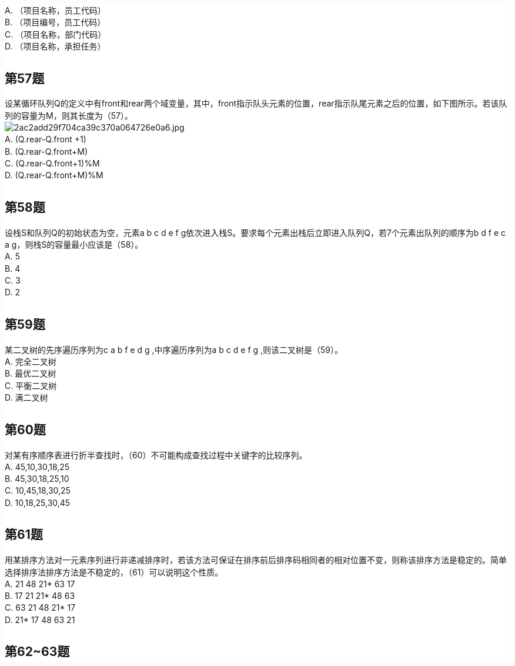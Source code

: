 A. （项目名称，员工代码）  
B. （项目编号，员工代码）  
C. （项目名称，部门代码）  
D. （项目名称，承担任务）  


## 第57题 ##

设某循环队列Q的定义中有front和rear两个域变量，其中，front指示队头元素的位置，rear指示队尾元素之后的位置，如下图所示。若该队列的容量为M，则其长度为（57）。  
![2ac2add29f704ca39c370a064726e0a6.jpg][]  
A. (Q.rear-Q.front +1)  
B. (Q.rear-Q.front+M)  
C. (Q.rear-Q.front+1)%M  
D. (Q.rear-Q.front+M)%M  


## 第58题 ##

设栈S和队列Q的初始状态为空，元素a b c d e f g依次进入栈S。要求每个元素出栈后立即进入队列Q，若7个元素出队列的顺序为b d f e c a g，则栈S的容量最小应该是（58）。  
A. 5  
B. 4  
C. 3  
D. 2  


## 第59题 ##

某二叉树的先序遍历序列为c a b f e d g ,中序遍历序列为a b c d e f g ,则该二叉树是（59）。  
A. 完全二叉树  
B. 最优二叉树  
C. 平衡二叉树  
D. 满二叉树  


## 第60题 ##

对某有序顺序表进行折半查找时，（60）不可能构成查找过程中关键字的比较序列。  
A. 45,10,30,18,25  
B. 45,30,18,25,10  
C. 10,45,18,30,25  
D. 10,18,25,30,45  


## 第61题 ##

用某排序方法对一元素序列进行非递减排序时，若该方法可保证在排序前后排序码相同者的相对位置不变，则称该排序方法是稳定的。简单选择排序法排序方法是不稳定的，（61）可以说明这个性质。  
A. 21 48 21\* 63 17  
B. 17 21 21\* 48 63  
C. 63 21 48 21\* 17  
D. 21\* 17 48 63 21  


## 第62~63题 ##


[97a0bd23ae404ecb9b5f13ec4f4f50a8.jpg]: https://www.xkxxkx.cn/file/exam/software/软件设计师/综合知识/第17题/97a0bd23ae404ecb9b5f13ec4f4f50a8.jpg
[656edddd24d24c3cab3d95fcdb4a0703.jpg]: https://www.xkxxkx.cn/file/exam/software/软件设计师/综合知识/第21题/656edddd24d24c3cab3d95fcdb4a0703.jpg
[485f16ede1384cde82179118215599e3.jpg]: https://www.xkxxkx.cn/file/exam/software/软件设计师/综合知识/第21题/485f16ede1384cde82179118215599e3.jpg
[dba1e648412641d1827d4bbfdce585f9.jpg]: https://www.xkxxkx.cn/file/exam/software/软件设计师/综合知识/第21题/dba1e648412641d1827d4bbfdce585f9.jpg
[c709bbfae8e34514a45bbd684ecf5e1e.jpg]: https://www.xkxxkx.cn/file/exam/software/软件设计师/综合知识/第21题/c709bbfae8e34514a45bbd684ecf5e1e.jpg
[0a0414b4abac4fe4bcab51d47ae3c486.jpg]: https://www.xkxxkx.cn/file/exam/software/软件设计师/综合知识/第23题/0a0414b4abac4fe4bcab51d47ae3c486.jpg
[1ad3362a3b1f44168fab1dda4dd85d0a.jpg]: https://www.xkxxkx.cn/file/exam/software/软件设计师/综合知识/第23题/1ad3362a3b1f44168fab1dda4dd85d0a.jpg
[def95e59096644b49e3136537a064ad4.jpg]: https://www.xkxxkx.cn/file/exam/software/软件设计师/综合知识/第26题/def95e59096644b49e3136537a064ad4.jpg
[65007d7dbd4e4c6c86140529849db862.jpg]: https://www.xkxxkx.cn/file/exam/software/软件设计师/综合知识/第35题/65007d7dbd4e4c6c86140529849db862.jpg
[e7bd2c6d573f4ffdaf085dc94114de34.jpg]: https://www.xkxxkx.cn/file/exam/software/软件设计师/综合知识/第44题/e7bd2c6d573f4ffdaf085dc94114de34.jpg
[9beb5614bcc049ab86ea1448578a5730.jpg]: https://www.xkxxkx.cn/file/exam/software/软件设计师/综合知识/第49题/9beb5614bcc049ab86ea1448578a5730.jpg
[2b98364f5bfb492ea7f071ae3f13fdf8.jpg]: https://www.xkxxkx.cn/file/exam/software/软件设计师/综合知识/第49题/2b98364f5bfb492ea7f071ae3f13fdf8.jpg
[d4644d838f224b4c9ece99c624d76136.jpg]: https://www.xkxxkx.cn/file/exam/software/软件设计师/综合知识/第49题/d4644d838f224b4c9ece99c624d76136.jpg
[2a95d24a26214d84bdbc67006d159d82.jpg]: https://www.xkxxkx.cn/file/exam/software/软件设计师/综合知识/第49题/2a95d24a26214d84bdbc67006d159d82.jpg
[94e25bff166c48e8bcd92642f786ece3.jpg]: https://www.xkxxkx.cn/file/exam/software/软件设计师/综合知识/第49题/94e25bff166c48e8bcd92642f786ece3.jpg
[2405a32a46df408ab4c2ad9d8ed691a9.jpg]: https://www.xkxxkx.cn/file/exam/software/软件设计师/综合知识/第54题/2405a32a46df408ab4c2ad9d8ed691a9.jpg
[2ac2add29f704ca39c370a064726e0a6.jpg]: https://www.xkxxkx.cn/file/exam/software/软件设计师/综合知识/第57题/2ac2add29f704ca39c370a064726e0a6.jpg
[3317c71d7fd64524baf88d3f19f96396.jpg]: https://www.xkxxkx.cn/file/exam/software/软件设计师/综合知识/第66题/3317c71d7fd64524baf88d3f19f96396.jpg
[df2978763a8942be9f7bd17837906fe0.jpg]: https://www.xkxxkx.cn/file/exam/software/软件设计师/综合知识/第17题/df2978763a8942be9f7bd17837906fe0.jpg
[485f16ede1384cde82179118215599e3.jpg]: https://www.xkxxkx.cn/file/exam/software/软件设计师/综合知识/第21题/485f16ede1384cde82179118215599e3.jpg
[902b20ac46ac441aa33dc5fcfa634704.jpg]: https://www.xkxxkx.cn/file/exam/software/软件设计师/综合知识/第44题/902b20ac46ac441aa33dc5fcfa634704.jpg
[d80587035ad64bd197a25c4ad18f9dee.jpg]: https://www.xkxxkx.cn/file/exam/software/软件设计师/综合知识/第44题/d80587035ad64bd197a25c4ad18f9dee.jpg
[74c20e8421ed4b6cbc584f6e7b3297f9.jpg]: https://www.xkxxkx.cn/file/exam/software/软件设计师/综合知识/第44题/74c20e8421ed4b6cbc584f6e7b3297f9.jpg
[9844ac37bb0140189270b4d63cfe8ab4.jpg]: https://www.xkxxkx.cn/file/exam/software/软件设计师/综合知识/第44题/9844ac37bb0140189270b4d63cfe8ab4.jpg